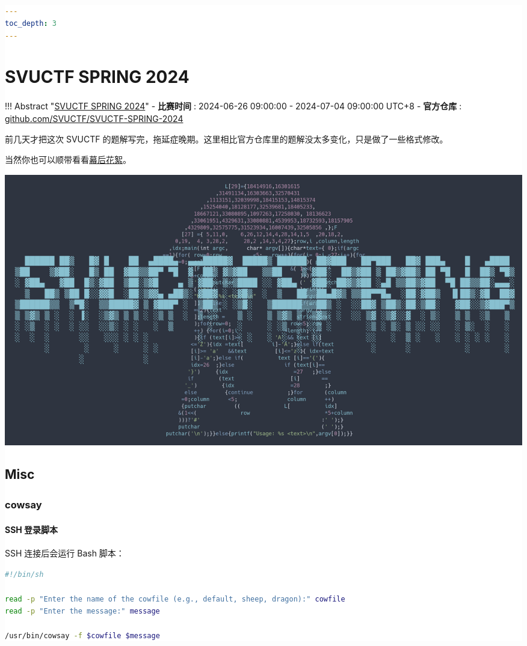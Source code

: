 ```yaml
---
toc_depth: 3
---
```


# SVUCTF SPRING 2024

!!! Abstract "[SVUCTF SPRING 2024](https://github.com/SVUCTF/SVUCTF-SPRING-2024)"
    - **比赛时间** : 2024-06-26 09:00:00 - 2024-07-04 09:00:00 UTC+8
    - **官方仓库** : [github.com/SVUCTF/SVUCTF-SPRING-2024](https://github.com/SVUCTF/SVUCTF-SPRING-2024)

前几天才把这次 SVUCTF 的题解写完，拖延症晚期。这里相比官方仓库里的题解没太多变化，只是做了一些格式修改。

当然你也可以顺带看看[幕后花絮](../../blog/posts/behind_the_svuctf_spring_2024.md)。

![poster](../../assets/images/writeups/2024/svuctf_spring_2024/poster.png)

## Misc

### cowsay

#### SSH 登录脚本

SSH 连接后会运行 Bash 脚本：

```bash
#!/bin/sh

read -p "Enter the name of the cowfile (e.g., default, sheep, dragon):" cowfile
read -p "Enter the message:" message

/usr/bin/cowsay -f $cowfile $message
```
